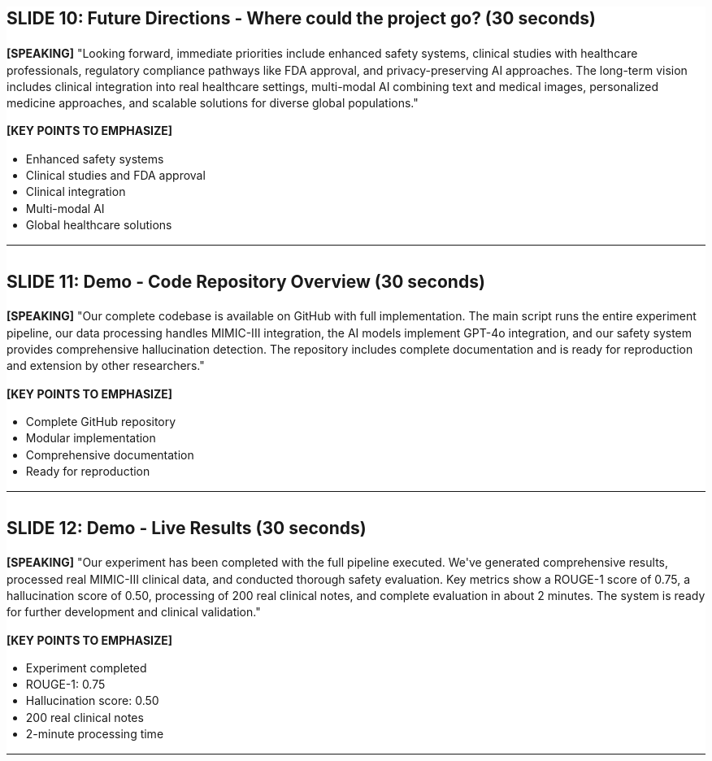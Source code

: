 
## **SLIDE 10: Future Directions - Where could the project go? (30 seconds)**

**[SPEAKING]**
"Looking forward, immediate priorities include enhanced safety systems, clinical studies with healthcare professionals, regulatory compliance pathways like FDA approval, and privacy-preserving AI approaches. The long-term vision includes clinical integration into real healthcare settings, multi-modal AI combining text and medical images, personalized medicine approaches, and scalable solutions for diverse global populations."

**[KEY POINTS TO EMPHASIZE]**
- Enhanced safety systems
- Clinical studies and FDA approval
- Clinical integration
- Multi-modal AI
- Global healthcare solutions

---

## **SLIDE 11: Demo - Code Repository Overview (30 seconds)**

**[SPEAKING]**
"Our complete codebase is available on GitHub with full implementation. The main script runs the entire experiment pipeline, our data processing handles MIMIC-III integration, the AI models implement GPT-4o integration, and our safety system provides comprehensive hallucination detection. The repository includes complete documentation and is ready for reproduction and extension by other researchers."

**[KEY POINTS TO EMPHASIZE]**
- Complete GitHub repository
- Modular implementation
- Comprehensive documentation
- Ready for reproduction

---

## **SLIDE 12: Demo - Live Results (30 seconds)**

**[SPEAKING]**
"Our experiment has been completed with the full pipeline executed. We've generated comprehensive results, processed real MIMIC-III clinical data, and conducted thorough safety evaluation. Key metrics show a ROUGE-1 score of 0.75, a hallucination score of 0.50, processing of 200 real clinical notes, and complete evaluation in about 2 minutes. The system is ready for further development and clinical validation."

**[KEY POINTS TO EMPHASIZE]**
- Experiment completed
- ROUGE-1: 0.75
- Hallucination score: 0.50
- 200 real clinical notes
- 2-minute processing time

---